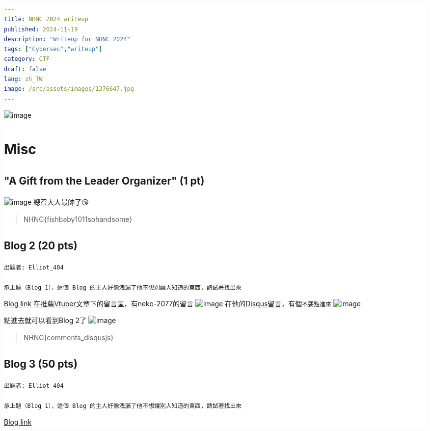 ```yaml
---
title: NHNC 2024 writeup
published: 2024-11-19
description: "Writeup for NHNC 2024"
tags: ["Cybersec","writeup"]
category: CTF
draft: false
lang: zh_TW
image: /src/assets/images/1376647.jpg
---
```


![image](https://hackmd.io/_uploads/rkGxWW_MJg.png)


# Misc
## "A Gift from the Leader Organizer" (1 pt)
![image](https://hackmd.io/_uploads/rJGfy8FzJl.png)
總召大人最帥了😘

> NHNC{fishbaby1011sohandsome}

## Blog 2 (20 pts)
```
出題者: Elliot_404

承上題（Blog 1），這個 Blog 的主人好像洩漏了他不想別讓人知道的東西，請試著找出來
```
[Blog link](https://neko-2077.github.io/)
在[推薦Vtuber](https://neko-2077.github.io/p/%E6%8E%A8%E8%96%A6-vtuber/)文章下的留言區，有neko-2077的留言
![image](https://hackmd.io/_uploads/BJ6R-ZdMkx.png)
在他的[Disqus留言](https://disqus.com/by/neko2077/?l=zh_TW)，有個`不要點進來`
![image](https://hackmd.io/_uploads/ByiEzW_Mye.png)

點進去就可以看到Blog 2了
![image](https://hackmd.io/_uploads/BJvwfZ_zkx.png)

> NHNC{comments_disqusjs}

## Blog 3 (50 pts)
```
出題者: Elliot_404

承上題（Blog 1），這個 Blog 的主人好像洩漏了他不想讓別人知道的東西，請試著找出來
```
[Blog link](https://neko-2077.github.io/)


[//]: # (chal_17.py:)